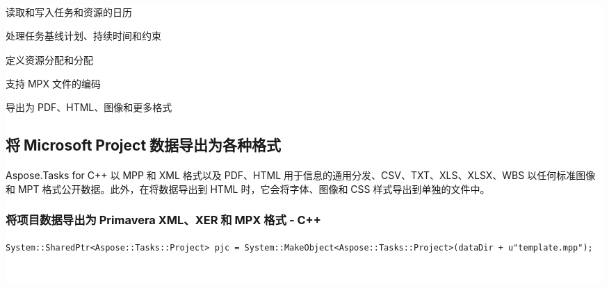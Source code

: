    </div>
   <div class="col-lg-4">
    <em class="fa fa-calendar-plus-o ico-blue fa-2x col-lg-2">
    </em>
    <p class="col-lg-10">
     读取和写入任务和资源的日历
    </p>
   </div>
   <div class="col-lg-4">
    <em class="fa fa-tasks ico-blue fa-2x col-lg-2">
    </em>
    <p class="col-lg-10">
     处理任务基线计划、持续时间和约束
    </p>
   </div>
   <div class="col-lg-4">
    <em class="fa fa-cogs ico-blue fa-2x col-lg-2">
    </em>
    <p class="col-lg-10">
     定义资源分配和分配
    </p>
   </div>
   <div class="col-lg-4">
    <em class="fa fa-shield ico-blue fa-2x col-lg-2">
    </em>
    <p class="col-lg-10">
     支持 MPX 文件的编码
    </p>
   </div>
   <div class="col-lg-4">
    <em class="fa fa-code ico-blue fa-2x col-lg-2">
    </em>
    <p class="col-lg-10">
     导出为 PDF、HTML、图像和更多格式
    </p>
   </div>
   <div class="col-lg-12">
    <h2 class="h2title">
     将 Microsoft Project 数据导出为各种格式
    </h2>
    <p>
     Aspose.Tasks for C++ 以 MPP 和 XML 格式以及 PDF、HTML 用于信息的通用分发、CSV、TXT、XLS、XLSX、WBS 以任何标准图像和 MPT 格式公开数据。此外，在将数据导出到 HTML 时，它会将字体、图像和 CSS 样式导出到单独的文件中。
    </p>
    <div class="codeblock" id="code">
     <h3>
      将项目数据导出为 Primavera XML、XER 和 MPX 格式 - C++
     </h3>
     <pre><code class="cs">System::SharedPtr&lt;Aspose::Tasks::Project&gt; pjc = System::MakeObject&lt;Aspose::Tasks::Project&gt;(dataDir + u"template.mpp");

